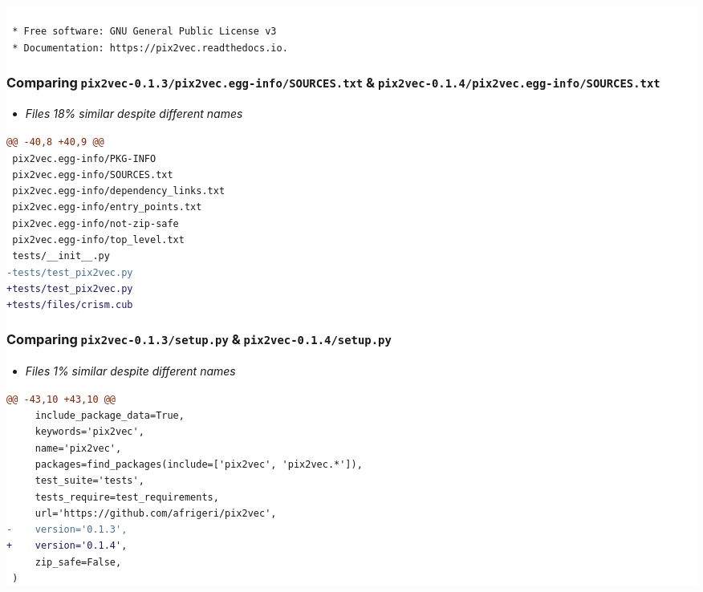 ```diff
 
 * Free software: GNU General Public License v3
 * Documentation: https://pix2vec.readthedocs.io.
```

### Comparing `pix2vec-0.1.3/pix2vec.egg-info/SOURCES.txt` & `pix2vec-0.1.4/pix2vec.egg-info/SOURCES.txt`

 * *Files 18% similar despite different names*

```diff
@@ -40,8 +40,9 @@
 pix2vec.egg-info/PKG-INFO
 pix2vec.egg-info/SOURCES.txt
 pix2vec.egg-info/dependency_links.txt
 pix2vec.egg-info/entry_points.txt
 pix2vec.egg-info/not-zip-safe
 pix2vec.egg-info/top_level.txt
 tests/__init__.py
-tests/test_pix2vec.py
+tests/test_pix2vec.py
+tests/files/crism.cub
```

### Comparing `pix2vec-0.1.3/setup.py` & `pix2vec-0.1.4/setup.py`

 * *Files 1% similar despite different names*

```diff
@@ -43,10 +43,10 @@
     include_package_data=True,
     keywords='pix2vec',
     name='pix2vec',
     packages=find_packages(include=['pix2vec', 'pix2vec.*']),
     test_suite='tests',
     tests_require=test_requirements,
     url='https://github.com/afrigeri/pix2vec',
-    version='0.1.3',
+    version='0.1.4',
     zip_safe=False,
 )
```

